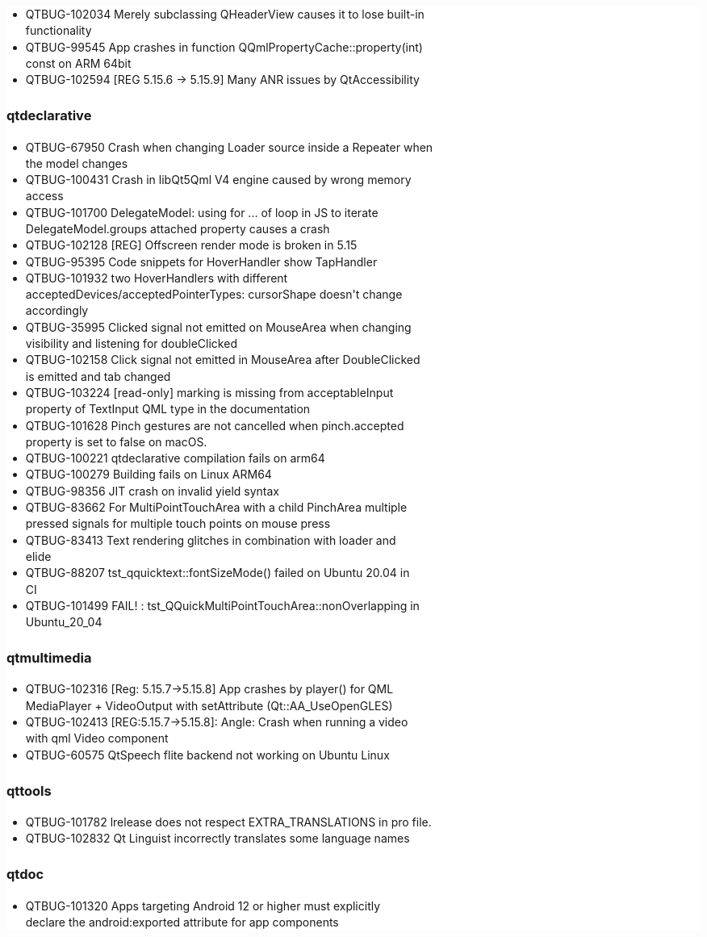 * QTBUG-102034 Merely subclassing QHeaderView causes it to lose built-in  
functionality  
* QTBUG-99545 App crashes in function QQmlPropertyCache::property(int)  
const on ARM 64bit  
* QTBUG-102594 [REG 5.15.6 -> 5.15.9] Many ANR issues by QtAccessibility  
  
### qtdeclarative  
* QTBUG-67950 Crash when changing Loader source inside a Repeater when  
the model changes  
* QTBUG-100431 Crash in libQt5Qml V4 engine caused by wrong memory  
access  
* QTBUG-101700 DelegateModel: using for ... of loop in JS to iterate  
DelegateModel.groups attached property causes a crash  
* QTBUG-102128 [REG] Offscreen render mode is broken in 5.15  
* QTBUG-95395 Code snippets for HoverHandler show TapHandler  
* QTBUG-101932 two HoverHandlers with different  
acceptedDevices/acceptedPointerTypes: cursorShape doesn't change  
accordingly  
* QTBUG-35995 Clicked signal not emitted on MouseArea when changing  
visibility and listening for doubleClicked  
* QTBUG-102158 Click signal not emitted in MouseArea after DoubleClicked  
is emitted and tab changed  
* QTBUG-103224 [read-only] marking is missing from acceptableInput  
property of TextInput QML type in the documentation  
* QTBUG-101628 Pinch gestures are not cancelled when pinch.accepted  
property is set to false on macOS.  
* QTBUG-100221 qtdeclarative compilation fails on arm64  
* QTBUG-100279 Building fails on Linux ARM64  
* QTBUG-98356 JIT crash on invalid yield syntax  
* QTBUG-83662 For MultiPointTouchArea with a child PinchArea multiple  
pressed signals for multiple touch points on mouse press  
* QTBUG-83413 Text rendering glitches in combination with loader and  
elide  
* QTBUG-88207 tst_qquicktext::fontSizeMode() failed on Ubuntu 20.04 in  
CI  
* QTBUG-101499 FAIL!  : tst_QQuickMultiPointTouchArea::nonOverlapping in  
Ubuntu_20_04  
  
### qtmultimedia  
* QTBUG-102316 [Reg: 5.15.7->5.15.8] App crashes by player() for QML  
MediaPlayer + VideoOutput with setAttribute (Qt::AA_UseOpenGLES)  
* QTBUG-102413 [REG:5.15.7->5.15.8]: Angle: Crash when running a video  
with qml Video component  
* QTBUG-60575 QtSpeech flite backend not working on Ubuntu Linux  
  
### qttools  
* QTBUG-101782 lrelease does not respect EXTRA_TRANSLATIONS in pro file.  
* QTBUG-102832 Qt Linguist incorrectly translates some language names  
  
### qtdoc  
* QTBUG-101320 Apps targeting Android 12 or higher must explicitly  
declare the android:exported attribute for app components  
  